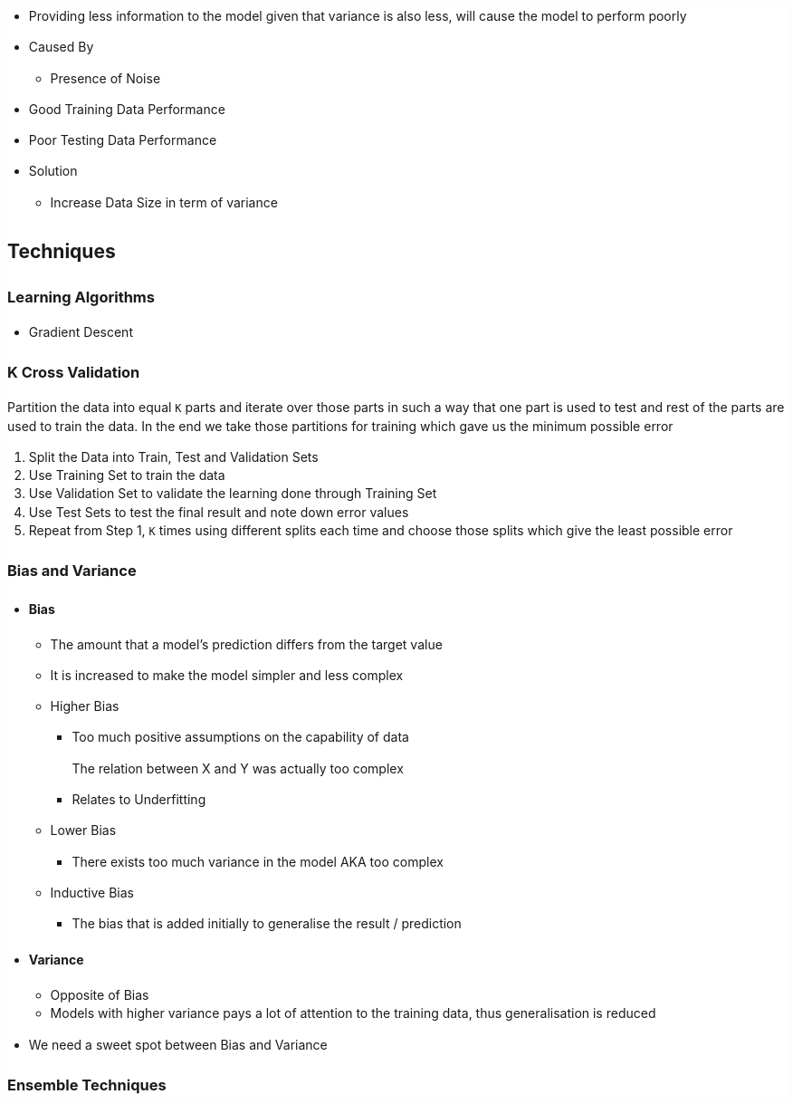   * Providing less information to the model given that variance is also less, will cause the model to perform poorly
  * Caused By

    * Presence of Noise
  * Good Training Data Performance
  * Poor Testing Data Performance
  * Solution

    * Increase Data Size in term of variance

## Techniques

### Learning Algorithms

* Gradient Descent

### K Cross Validation

Partition the data into equal `K`​ parts and iterate over those parts in such a way that one part is used to test and rest of the parts are used to train the data. In the end we take those partitions for training which gave us the minimum possible error

1. Split the Data into Train, Test and Validation Sets
2. Use Training Set to train the data
3. Use Validation Set to validate the learning done through Training Set
4. Use Test Sets to test the final result and note down error values
5. Repeat from Step 1, `K`​ times using different splits each time and choose those splits which give the least possible error

### Bias and Variance

* #### Bias

  * The amount that a model’s prediction differs from the target value
  * It is increased to make the model simpler and less complex
  * Higher Bias

    * Too much positive assumptions on the capability of data

      The relation between X and Y was actually too complex
    * Relates to Underfitting
  * Lower Bias

    * There exists too much variance in the model AKA too complex
  * Inductive Bias

    * The bias that is added initially to generalise the result / prediction
* #### Variance

  * Opposite of Bias
  * Models with higher variance pays a lot of attention to the training data, thus generalisation is reduced
* We need a sweet spot between Bias and Variance

### Ensemble Techniques
